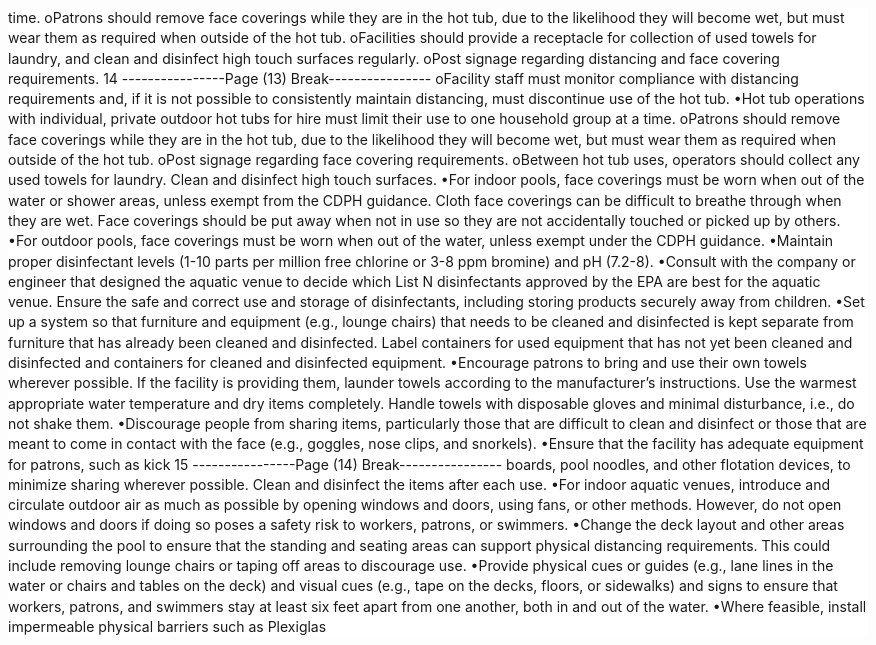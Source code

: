 time.
oPatrons should remove face coverings while they are in the hot tub,
due to the likelihood they will become wet, but must wear them as
required when outside of the hot tub.
oFacilities should provide a receptacle for collection of used towels for
laundry, and clean and disinfect high touch surfaces regularly.
oPost signage regarding distancing and face covering requirements.
14
----------------Page (13) Break----------------
oFacility staff must monitor compliance with distancing requirements
and, if it is not possible to consistently maintain distancing, must
discontinue use of the hot tub.
•Hot tub operations with individual, private outdoor hot tubs for hire must
limit their use to one household group at a time.
oPatrons should remove face coverings while they are in the hot tub,
due to the likelihood they will become wet, but must wear them as
required when outside of the hot tub.
oPost signage regarding face covering requirements.
oBetween hot tub uses, operators should collect any used towels for
laundry. Clean and disinfect high touch surfaces.
•For indoor pools, face coverings must be worn when out of the water or
shower areas, unless exempt from the CDPH guidance. Cloth face
coverings can be difficult to breathe through when they are wet. Face
coverings should be put away when not in use so they are not
accidentally touched or picked up by others.
•For outdoor pools, face coverings must be worn when out of the water,
unless exempt under the CDPH guidance.
•Maintain proper disinfectant levels (1-10 parts per million free chlorine or
3-8 ppm bromine) and pH (7.2-8).
•Consult with the company or engineer that designed the aquatic venue
to decide which List N disinfectants approved by the EPA are best for the
aquatic venue. Ensure the safe and correct use and storage of
disinfectants, including storing products securely away from children.
•Set up a system so that furniture and equipment (e.g., lounge chairs) that
needs to be cleaned and disinfected is kept separate from furniture that
has already been cleaned and disinfected. Label containers for used
equipment that has not yet been cleaned and disinfected and
containers for cleaned and disinfected equipment.
•Encourage patrons to bring and use their own towels wherever possible. If
the facility is providing them, launder towels according to the
manufacturer’s instructions. Use the warmest appropriate water
temperature and dry items completely. Handle towels with disposable
gloves and minimal disturbance, i.e., do not shake them.
•Discourage people from sharing items, particularly those that are difficult
to clean and disinfect or those that are meant to come in contact with
the face (e.g., goggles, nose clips, and snorkels).
•Ensure that the facility has adequate equipment for patrons, such as kick
15
----------------Page (14) Break----------------
boards, pool noodles, and other flotation devices, to minimize sharing 
wherever possible. Clean and disinfect the items after each use. 
•For indoor aquatic venues, introduce and circulate outdoor air as much
as possible by opening windows and doors, using fans, or other methods.
However, do not open windows and doors if doing so poses a safety risk
to workers, patrons, or swimmers.
•Change the deck layout and other areas surrounding the pool to ensure
that the standing and seating areas can support physical distancing
requirements. This could include removing lounge chairs or taping off
areas to discourage use.
•Provide physical cues or guides (e.g., lane lines in the water or chairs and
tables on the deck) and visual cues (e.g., tape on the decks, floors, or
sidewalks) and signs to ensure that workers, patrons, and swimmers stay
at least six feet apart from one another, both in and out of the water.
•Where feasible, install impermeable physical barriers such as Plexiglas